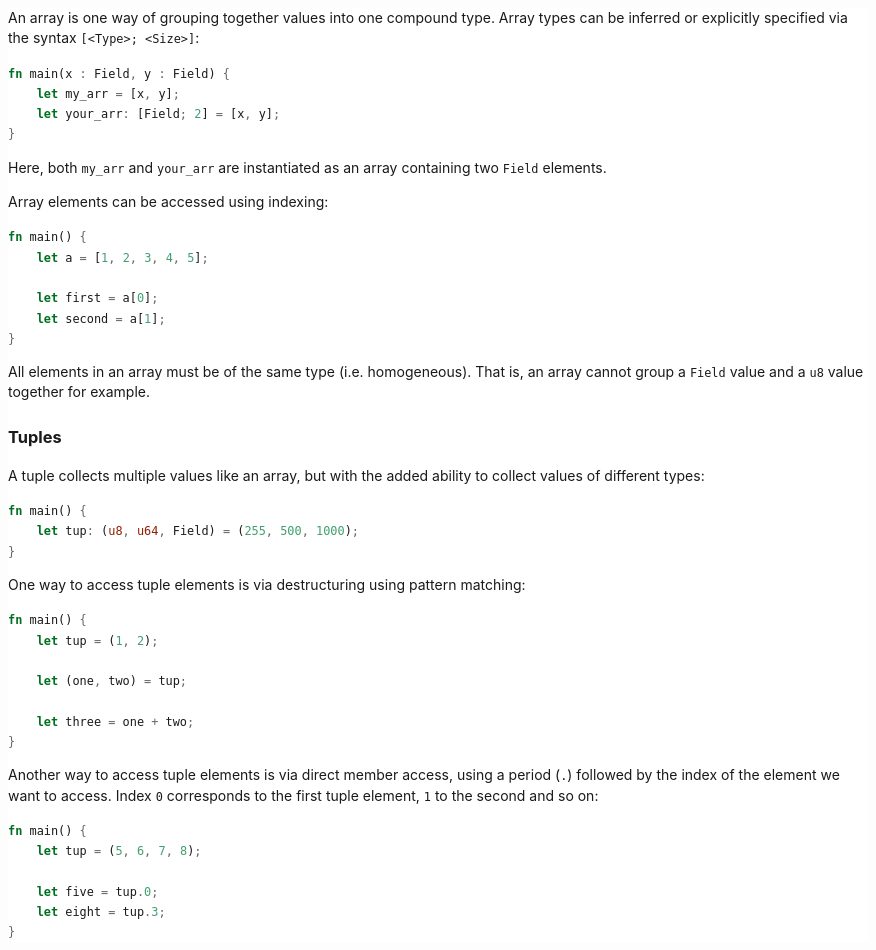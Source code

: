 An array is one way of grouping together values into one compound type. Array types can be inferred
or explicitly specified via the syntax `[<Type>; <Size>]`:

```rust
fn main(x : Field, y : Field) {
    let my_arr = [x, y];
    let your_arr: [Field; 2] = [x, y];
}
```

Here, both `my_arr` and `your_arr` are instantiated as an array containing two `Field` elements.

Array elements can be accessed using indexing:

```rust
fn main() {
    let a = [1, 2, 3, 4, 5];

    let first = a[0];
    let second = a[1];
}
```

All elements in an array must be of the same type (i.e. homogeneous). That is, an array cannot group
a `Field` value and a `u8` value together for example.

### Tuples

A tuple collects multiple values like an array, but with the added ability to collect values of
different types:

```rust
fn main() {
    let tup: (u8, u64, Field) = (255, 500, 1000);
}
```

One way to access tuple elements is via destructuring using pattern matching:

```rust
fn main() {
    let tup = (1, 2);

    let (one, two) = tup;

    let three = one + two;
}
```

Another way to access tuple elements is via direct member access, using a period (`.`) followed by
the index of the element we want to access. Index `0` corresponds to the first tuple element, `1` to
the second and so on:

```rust
fn main() {
    let tup = (5, 6, 7, 8);

    let five = tup.0;
    let eight = tup.3;
}
```
